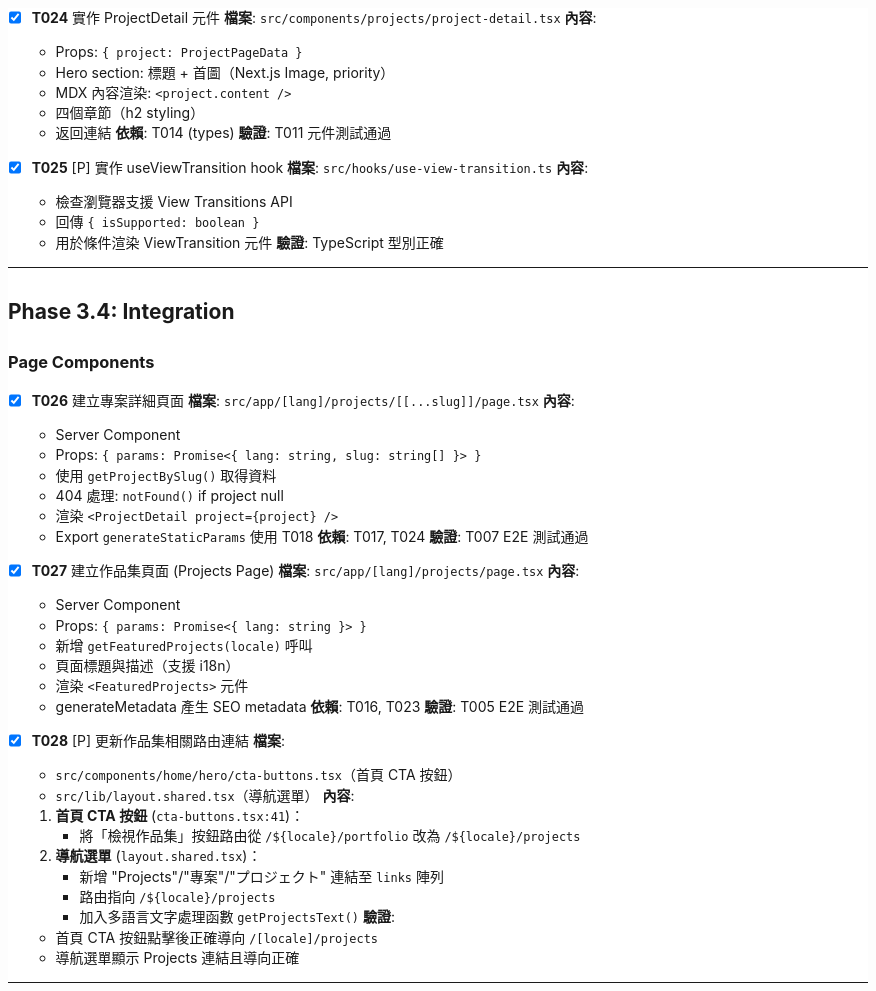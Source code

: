 - [x] **T024** 實作 ProjectDetail 元件
      **檔案**: `src/components/projects/project-detail.tsx`
      **內容**:
  - Props: `{ project: ProjectPageData }`
  - Hero section: 標題 + 首圖（Next.js Image, priority）
  - MDX 內容渲染: `<project.content />`
  - 四個章節（h2 styling）
  - 返回連結
    **依賴**: T014 (types)
    **驗證**: T011 元件測試通過

- [x] **T025** [P] 實作 useViewTransition hook
      **檔案**: `src/hooks/use-view-transition.ts`
      **內容**:
  - 檢查瀏覽器支援 View Transitions API
  - 回傳 `{ isSupported: boolean }`
  - 用於條件渲染 ViewTransition 元件
    **驗證**: TypeScript 型別正確

---

## Phase 3.4: Integration

### Page Components

- [x] **T026** 建立專案詳細頁面
      **檔案**: `src/app/[lang]/projects/[[...slug]]/page.tsx`
      **內容**:
  - Server Component
  - Props: `{ params: Promise<{ lang: string, slug: string[] }> }`
  - 使用 `getProjectBySlug()` 取得資料
  - 404 處理: `notFound()` if project null
  - 渲染 `<ProjectDetail project={project} />`
  - Export `generateStaticParams` 使用 T018
    **依賴**: T017, T024
    **驗證**: T007 E2E 測試通過

- [x] **T027** 建立作品集頁面 (Projects Page)
      **檔案**: `src/app/[lang]/projects/page.tsx`
      **內容**:
  - Server Component
  - Props: `{ params: Promise<{ lang: string }> }`
  - 新增 `getFeaturedProjects(locale)` 呼叫
  - 頁面標題與描述（支援 i18n）
  - 渲染 `<FeaturedProjects>` 元件
  - generateMetadata 產生 SEO metadata
    **依賴**: T016, T023
    **驗證**: T005 E2E 測試通過

- [x] **T028** [P] 更新作品集相關路由連結
      **檔案**:
  - `src/components/home/hero/cta-buttons.tsx`（首頁 CTA 按鈕）
  - `src/lib/layout.shared.tsx`（導航選單）
    **內容**:
  1. **首頁 CTA 按鈕** (`cta-buttons.tsx:41`)：
     - 將「檢視作品集」按鈕路由從 `/${locale}/portfolio` 改為 `/${locale}/projects`
  2. **導航選單** (`layout.shared.tsx`)：
     - 新增 "Projects"/"專案"/"プロジェクト" 連結至 `links` 陣列
     - 路由指向 `/${locale}/projects`
     - 加入多語言文字處理函數 `getProjectsText()`
       **驗證**:
  - 首頁 CTA 按鈕點擊後正確導向 `/[locale]/projects`
  - 導航選單顯示 Projects 連結且導向正確

---